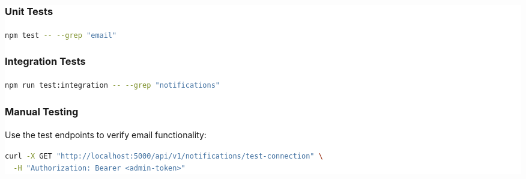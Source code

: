 ### Unit Tests

```bash
npm test -- --grep "email"
```

### Integration Tests

```bash
npm run test:integration -- --grep "notifications"
```

### Manual Testing

Use the test endpoints to verify email functionality:
```bash
curl -X GET "http://localhost:5000/api/v1/notifications/test-connection" \
  -H "Authorization: Bearer <admin-token>"
```
